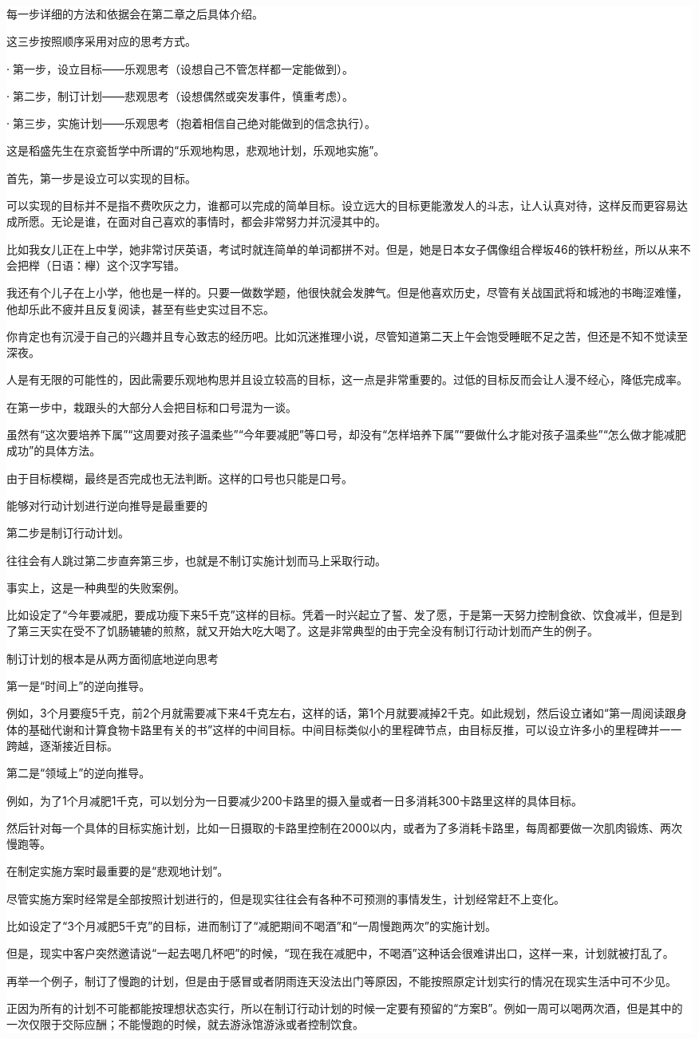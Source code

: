 每一步详细的方法和依据会在第二章之后具体介绍。

这三步按照顺序采用对应的思考方式。

· 第一步，设立目标——乐观思考（设想自己不管怎样都一定能做到）。

· 第二步，制订计划——悲观思考（设想偶然或突发事件，慎重考虑）。

· 第三步，实施计划——乐观思考（抱着相信自己绝对能做到的信念执行）。

这是稻盛先生在京瓷哲学中所谓的“乐观地构思，悲观地计划，乐观地实施”。

首先，第一步是设立可以实现的目标。

可以实现的目标并不是指不费吹灰之力，谁都可以完成的简单目标。设立远大的目标更能激发人的斗志，让人认真对待，这样反而更容易达成所愿。无论是谁，在面对自己喜欢的事情时，都会非常努力并沉浸其中的。

比如我女儿正在上中学，她非常讨厌英语，考试时就连简单的单词都拼不对。但是，她是日本女子偶像组合榉坂46的铁杆粉丝，所以从来不会把榉（日语：欅）这个汉字写错。

我还有个儿子在上小学，他也是一样的。只要一做数学题，他很快就会发脾气。但是他喜欢历史，尽管有关战国武将和城池的书晦涩难懂，他却乐此不疲并且反复阅读，甚至有些史实过目不忘。

你肯定也有沉浸于自己的兴趣并且专心致志的经历吧。比如沉迷推理小说，尽管知道第二天上午会饱受睡眠不足之苦，但还是不知不觉读至深夜。

人是有无限的可能性的，因此需要乐观地构思并且设立较高的目标，这一点是非常重要的。过低的目标反而会让人漫不经心，降低完成率。

在第一步中，栽跟头的大部分人会把目标和口号混为一谈。

虽然有“这次要培养下属”“这周要对孩子温柔些”“今年要减肥”等口号，却没有“怎样培养下属”“要做什么才能对孩子温柔些”“怎么做才能减肥成功”的具体方法。

由于目标模糊，最终是否完成也无法判断。这样的口号也只能是口号。

能够对行动计划进行逆向推导是最重要的

第二步是制订行动计划。

往往会有人跳过第二步直奔第三步，也就是不制订实施计划而马上采取行动。

事实上，这是一种典型的失败案例。

比如设定了“今年要减肥，要成功瘦下来5千克”这样的目标。凭着一时兴起立了誓、发了愿，于是第一天努力控制食欲、饮食减半，但是到了第三天实在受不了饥肠辘辘的煎熬，就又开始大吃大喝了。这是非常典型的由于完全没有制订行动计划而产生的例子。

制订计划的根本是从两方面彻底地逆向思考

第一是“时间上”的逆向推导。

例如，3个月要瘦5千克，前2个月就需要减下来4千克左右，这样的话，第1个月就要减掉2千克。如此规划，然后设立诸如“第一周阅读跟身体的基础代谢和计算食物卡路里有关的书”这样的中间目标。中间目标类似小的里程碑节点，由目标反推，可以设立许多小的里程碑并一一跨越，逐渐接近目标。

第二是“领域上”的逆向推导。

例如，为了1个月减肥1千克，可以划分为一日要减少200卡路里的摄入量或者一日多消耗300卡路里这样的具体目标。

然后针对每一个具体的目标实施计划，比如一日摄取的卡路里控制在2000以内，或者为了多消耗卡路里，每周都要做一次肌肉锻炼、两次慢跑等。

在制定实施方案时最重要的是“悲观地计划”。

尽管实施方案时经常是全部按照计划进行的，但是现实往往会有各种不可预测的事情发生，计划经常赶不上变化。

比如设定了“3个月减肥5千克”的目标，进而制订了“减肥期间不喝酒”和“一周慢跑两次”的实施计划。

但是，现实中客户突然邀请说“一起去喝几杯吧”的时候，“现在我在减肥中，不喝酒”这种话会很难讲出口，这样一来，计划就被打乱了。

再举一个例子，制订了慢跑的计划，但是由于感冒或者阴雨连天没法出门等原因，不能按照原定计划实行的情况在现实生活中可不少见。

正因为所有的计划不可能都能按理想状态实行，所以在制订行动计划的时候一定要有预留的“方案B”。例如一周可以喝两次酒，但是其中的一次仅限于交际应酬；不能慢跑的时候，就去游泳馆游泳或者控制饮食。
